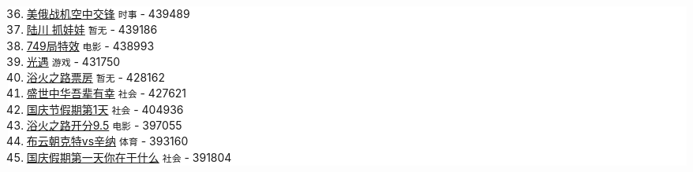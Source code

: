 36. [美俄战机空中交锋](https://m.weibo.cn/search?containerid=100103type%3D1%26t%3D10%26q%3D%23%E7%BE%8E%E4%BF%84%E6%88%98%E6%9C%BA%E7%A9%BA%E4%B8%AD%E4%BA%A4%E9%94%8B%23&stream_entry_id=31&isnewpage=1&extparam=seat%3D1%26stream_entry_id%3D31%26flag%3D1%26q%3D%2523%25E7%25BE%258E%25E4%25BF%2584%25E6%2588%2598%25E6%259C%25BA%25E7%25A9%25BA%25E4%25B8%25AD%25E4%25BA%25A4%25E9%2594%258B%2523%26dgr%3D0%26filter_type%3Drealtimehot%26realpos%3D12%26c_type%3D31%26pos%3D12%26lcate%3D5001%26cate%3D5001%26band_rank%3D12%26display_time%3D1727764456%26pre_seqid%3D172776445638201171387121) `时事` - 439489
37. [陆川 抓娃娃](https://m.weibo.cn/search?containerid=100103type%3D1%26t%3D10%26q%3D%E9%99%86%E5%B7%9D+%E6%8A%93%E5%A8%83%E5%A8%83&stream_entry_id=31&isnewpage=1&extparam=seat%3D1%26stream_entry_id%3D31%26flag%3D1%26q%3D%25E9%2599%2586%25E5%25B7%259D%2520%25E6%258A%2593%25E5%25A8%2583%25E5%25A8%2583%26dgr%3D0%26filter_type%3Drealtimehot%26realpos%3D13%26c_type%3D31%26pos%3D13%26lcate%3D5001%26cate%3D5001%26band_rank%3D13%26display_time%3D1727764456%26pre_seqid%3D172776445638201171387121) `暂无` - 439186
38. [749局特效](https://m.weibo.cn/search?containerid=100103type%3D1%26t%3D10%26q%3D749%E5%B1%80%E7%89%B9%E6%95%88&stream_entry_id=31&isnewpage=1&extparam=seat%3D1%26filter_type%3Drealtimehot%26realpos%3D9%26c_type%3D31%26lcate%3D5001%26pos%3D8%26stream_entry_id%3D31%26dgr%3D0%26flag%3D1%26band_rank%3D9%26cate%3D5001%26q%3D749%25E5%25B1%2580%25E7%2589%25B9%25E6%2595%2588%26display_time%3D1727771482%26pre_seqid%3D17277714826789116240668) `电影` - 438993
39. [光遇](https://m.weibo.cn/search?containerid=100103type%3D1%26t%3D10%26q%3D%E5%85%89%E9%81%87&stream_entry_id=31&isnewpage=1&extparam=seat%3D1%26pos%3D11%26q%3D%25E5%2585%2589%25E9%2581%2587%26cate%3D5001%26stream_entry_id%3D31%26flag%3D1%26dgr%3D0%26filter_type%3Drealtimehot%26lcate%3D5001%26realpos%3D11%26band_rank%3D11%26c_type%3D31%26display_time%3D1727756932%26pre_seqid%3D172775693289101170649155) `游戏` - 431750
40. [浴火之路票房](https://m.weibo.cn/search?containerid=100103type%3D1%26t%3D10%26q%3D%E6%B5%B4%E7%81%AB%E4%B9%8B%E8%B7%AF%E7%A5%A8%E6%88%BF&stream_entry_id=31&isnewpage=1&extparam=seat%3D1%26filter_type%3Drealtimehot%26realpos%3D45%26c_type%3D31%26lcate%3D5001%26pos%3D44%26stream_entry_id%3D31%26dgr%3D0%26flag%3D1%26band_rank%3D45%26cate%3D5001%26q%3D%25E6%25B5%25B4%25E7%2581%25AB%25E4%25B9%258B%25E8%25B7%25AF%25E7%25A5%25A8%25E6%2588%25BF%26display_time%3D1727771482%26pre_seqid%3D17277714826789116240668) `暂无` - 428162
41. [盛世中华吾辈有幸](https://m.weibo.cn/search?containerid=100103type%3D1%26t%3D10%26q%3D%23%E7%9B%9B%E4%B8%96%E4%B8%AD%E5%8D%8E%E5%90%BE%E8%BE%88%E6%9C%89%E5%B9%B8%23&stream_entry_id=31&isnewpage=1&extparam=seat%3D1%26filter_type%3Drealtimehot%26lcate%3D5001%26cate%3D5001%26q%3D%2523%25E7%259B%259B%25E4%25B8%2596%25E4%25B8%25AD%25E5%258D%258E%25E5%2590%25BE%25E8%25BE%2588%25E6%259C%2589%25E5%25B9%25B8%2523%26dgr%3D0%26stream_entry_id%3D31%26flag%3D1%26c_type%3D31%26pos%3D42%26realpos%3D43%26band_rank%3D43%26display_time%3D1727774751%26pre_seqid%3D172777475172304109924107) `社会` - 427621
42. [国庆节假期第1天](https://m.weibo.cn/search?containerid=100103type%3D1%26t%3D10%26q%3D%23%E5%9B%BD%E5%BA%86%E8%8A%82%E5%81%87%E6%9C%9F%E7%AC%AC1%E5%A4%A9%23&stream_entry_id=31&isnewpage=1&extparam=seat%3D1%26lcate%3D5001%26cate%3D5001%26q%3D%2523%25E5%259B%25BD%25E5%25BA%2586%25E8%258A%2582%25E5%2581%2587%25E6%259C%259F%25E7%25AC%25AC1%25E5%25A4%25A9%2523%26flag%3D0%26stream_entry_id%3D31%26pos%3D14%26band_rank%3D14%26realpos%3D14%26filter_type%3Drealtimehot%26dgr%3D0%26c_type%3D31%26display_time%3D1727747851%26pre_seqid%3D17277478511130118302059) `社会` - 404936
43. [浴火之路开分9.5](https://m.weibo.cn/search?containerid=100103type%3D1%26t%3D10%26q%3D%23%E6%B5%B4%E7%81%AB%E4%B9%8B%E8%B7%AF%E5%BC%80%E5%88%869.5%23&stream_entry_id=31&isnewpage=1&extparam=seat%3D1%26filter_type%3Drealtimehot%26pos%3D9%26band_rank%3D9%26stream_entry_id%3D31%26cate%3D5001%26q%3D%2523%25E6%25B5%25B4%25E7%2581%25AB%25E4%25B9%258B%25E8%25B7%25AF%25E5%25BC%2580%25E5%2588%25869.5%2523%26dgr%3D0%26lcate%3D5001%26c_type%3D31%26realpos%3D9%26flag%3D1%26display_time%3D1727781633%26pre_seqid%3D17277816331080118702555) `电影` - 397055
44. [布云朝克特vs辛纳](https://m.weibo.cn/search?containerid=100103type%3D1%26t%3D10%26q%3D%23%E5%B8%83%E4%BA%91%E6%9C%9D%E5%85%8B%E7%89%B9vs%E8%BE%9B%E7%BA%B3%23&stream_entry_id=31&isnewpage=1&extparam=seat%3D1%26filter_type%3Drealtimehot%26pos%3D10%26band_rank%3D10%26stream_entry_id%3D31%26cate%3D5001%26q%3D%2523%25E5%25B8%2583%25E4%25BA%2591%25E6%259C%259D%25E5%2585%258B%25E7%2589%25B9vs%25E8%25BE%259B%25E7%25BA%25B3%2523%26dgr%3D0%26lcate%3D5001%26c_type%3D31%26realpos%3D10%26flag%3D1%26display_time%3D1727781633%26pre_seqid%3D17277816331080118702555) `体育` - 393160
45. [国庆假期第一天你在干什么](https://m.weibo.cn/search?containerid=100103type%3D1%26t%3D10%26q%3D%23%E5%9B%BD%E5%BA%86%E5%81%87%E6%9C%9F%E7%AC%AC%E4%B8%80%E5%A4%A9%E4%BD%A0%E5%9C%A8%E5%B9%B2%E4%BB%80%E4%B9%88%23&stream_entry_id=31&isnewpage=1&extparam=seat%3D1%26stream_entry_id%3D31%26q%3D%2523%25E5%259B%25BD%25E5%25BA%2586%25E5%2581%2587%25E6%259C%259F%25E7%25AC%25AC%25E4%25B8%2580%25E5%25A4%25A9%25E4%25BD%25A0%25E5%259C%25A8%25E5%25B9%25B2%25E4%25BB%2580%25E4%25B9%2588%2523%26dgr%3D0%26filter_type%3Drealtimehot%26flag%3D0%26c_type%3D31%26realpos%3D17%26cate%3D5001%26pos%3D17%26lcate%3D5001%26band_rank%3D17%26display_time%3D1727760218%26pre_seqid%3D17277602186680116047831) `社会` - 391804